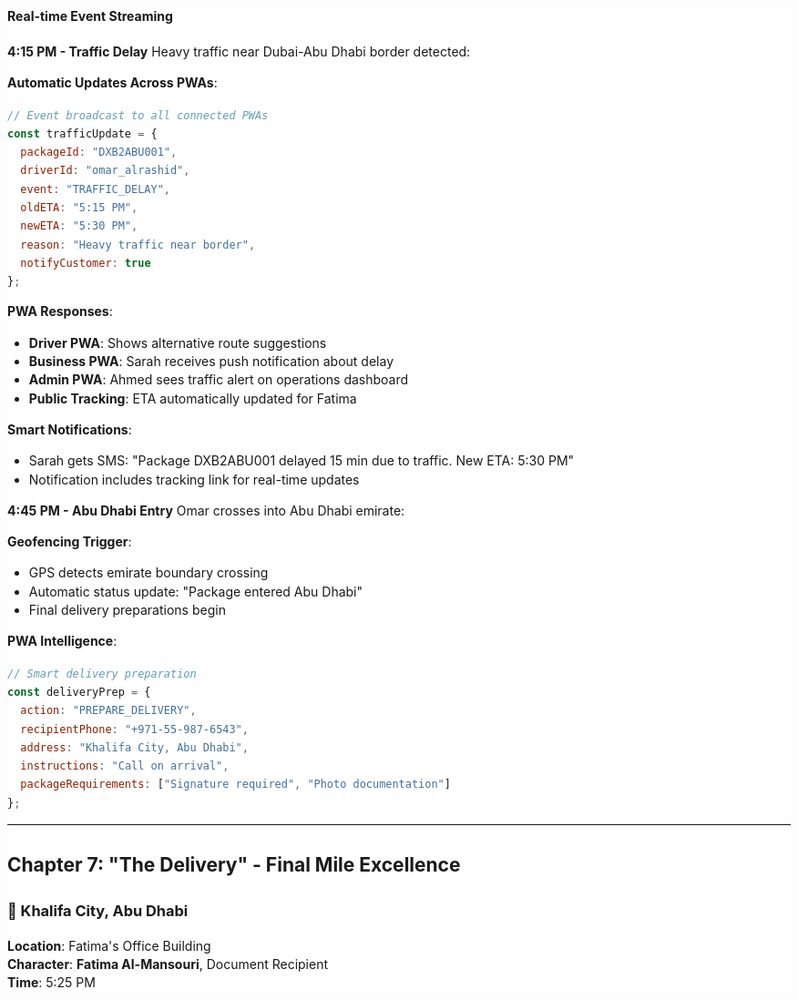 #### Real-time Event Streaming

**4:15 PM - Traffic Delay**
Heavy traffic near Dubai-Abu Dhabi border detected:

**Automatic Updates Across PWAs**:
```javascript
// Event broadcast to all connected PWAs
const trafficUpdate = {
  packageId: "DXB2ABU001",
  driverId: "omar_alrashid", 
  event: "TRAFFIC_DELAY",
  oldETA: "5:15 PM",
  newETA: "5:30 PM",
  reason: "Heavy traffic near border",
  notifyCustomer: true
};
```

**PWA Responses**:
- **Driver PWA**: Shows alternative route suggestions
- **Business PWA**: Sarah receives push notification about delay
- **Admin PWA**: Ahmed sees traffic alert on operations dashboard
- **Public Tracking**: ETA automatically updated for Fatima

**Smart Notifications**:
- Sarah gets SMS: "Package DXB2ABU001 delayed 15 min due to traffic. New ETA: 5:30 PM"
- Notification includes tracking link for real-time updates

**4:45 PM - Abu Dhabi Entry**
Omar crosses into Abu Dhabi emirate:

**Geofencing Trigger**:
- GPS detects emirate boundary crossing
- Automatic status update: "Package entered Abu Dhabi"
- Final delivery preparations begin

**PWA Intelligence**:
```javascript
// Smart delivery preparation
const deliveryPrep = {
  action: "PREPARE_DELIVERY",
  recipientPhone: "+971-55-987-6543",
  address: "Khalifa City, Abu Dhabi",
  instructions: "Call on arrival",
  packageRequirements: ["Signature required", "Photo documentation"]
};
```

---

## Chapter 7: "The Delivery" - Final Mile Excellence

### 🏢 Khalifa City, Abu Dhabi  
**Location**: Fatima's Office Building  
**Character**: **Fatima Al-Mansouri**, Document Recipient  
**Time**: 5:25 PM

